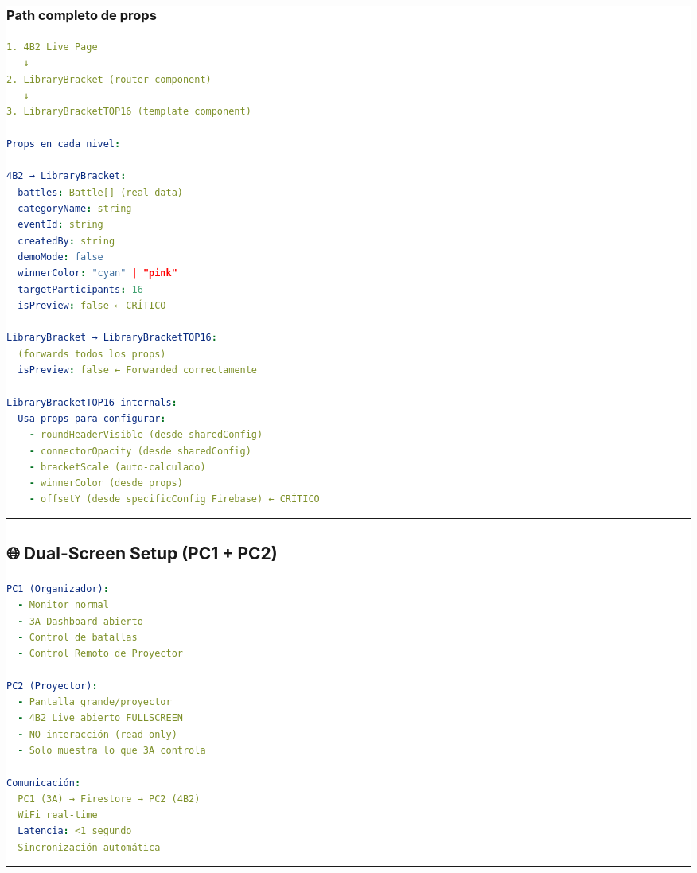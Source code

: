 ### Path completo de props

```yaml
1. 4B2 Live Page
   ↓
2. LibraryBracket (router component)
   ↓
3. LibraryBracketTOP16 (template component)

Props en cada nivel:

4B2 → LibraryBracket:
  battles: Battle[] (real data)
  categoryName: string
  eventId: string
  createdBy: string
  demoMode: false
  winnerColor: "cyan" | "pink"
  targetParticipants: 16
  isPreview: false ← CRÍTICO

LibraryBracket → LibraryBracketTOP16:
  (forwards todos los props)
  isPreview: false ← Forwarded correctamente

LibraryBracketTOP16 internals:
  Usa props para configurar:
    - roundHeaderVisible (desde sharedConfig)
    - connectorOpacity (desde sharedConfig)
    - bracketScale (auto-calculado)
    - winnerColor (desde props)
    - offsetY (desde specificConfig Firebase) ← CRÍTICO
```

---

## 🌐 Dual-Screen Setup (PC1 + PC2)

```yaml
PC1 (Organizador):
  - Monitor normal
  - 3A Dashboard abierto
  - Control de batallas
  - Control Remoto de Proyector

PC2 (Proyector):
  - Pantalla grande/proyector
  - 4B2 Live abierto FULLSCREEN
  - NO interacción (read-only)
  - Solo muestra lo que 3A controla

Comunicación:
  PC1 (3A) → Firestore → PC2 (4B2)
  WiFi real-time
  Latencia: <1 segundo
  Sincronización automática
```

---